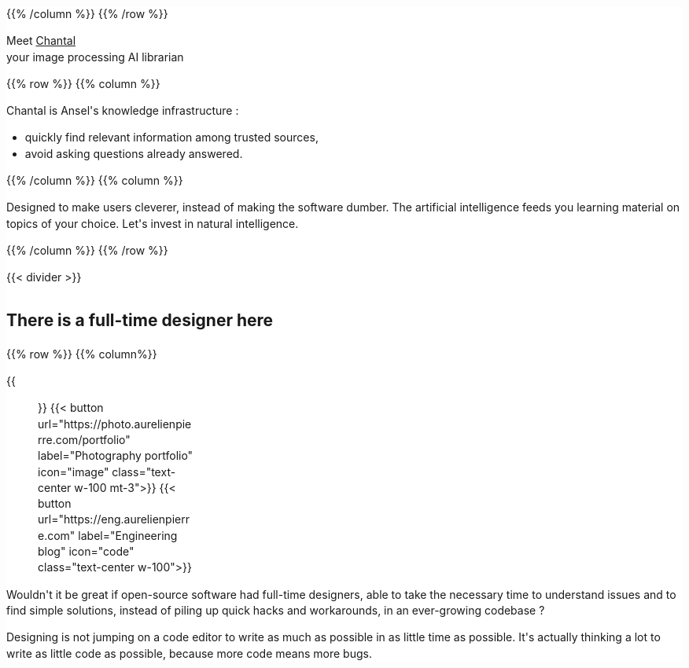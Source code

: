 {{% /column %}}
{{% /row %}}

<div class="text-center my-5">
<span class="display-5">Meet <a href="https://chantal.aurelienpierre.com" target="_blank">Chantal</a></span><br />
<span class="fs-4">your image processing AI librarian</span>
</div>

{{% row %}}
{{% column %}}

<div class="no-hyphenation lead mx-auto">

Chantal is Ansel's knowledge infrastructure :

- quickly find relevant information among trusted sources,
- avoid asking questions already answered.

</div>

{{% /column %}}
{{% column %}}

<span class="no-hyphenation lead mx-auto">Designed to make users cleverer, instead of making the software dumber.</span> The artificial intelligence feeds you learning material on topics of your choice. Let's invest in natural intelligence.

{{% /column %}}
{{% /row %}}



{{< divider >}}

## There is a full-time designer here

{{% row %}}
{{% column%}}

<div class="d-grid float-start me-4">
{{<figure src="Auto-portrait-0088-MLM_0774_01.jpg" style="width: 200px"/>}}
{{< button url="https://photo.aurelienpierre.com/portfolio" label="Photography portfolio" icon="image" class="text-center w-100 mt-3">}}
{{< button url="https://eng.aurelienpierre.com" label="Engineering blog" icon="code" class="text-center w-100">}}
</div>

<div class="no-hyphenation lead">

Wouldn't it be great if open-source software had full-time designers, able to take the necessary time to understand issues and to find simple solutions, instead of piling up quick hacks and workarounds, in an ever-growing codebase ?

</div>

Designing is not jumping on a code editor to write as much as possible in as little time as possible. It's actually thinking a lot to write as little code as possible, because more code means more bugs.
